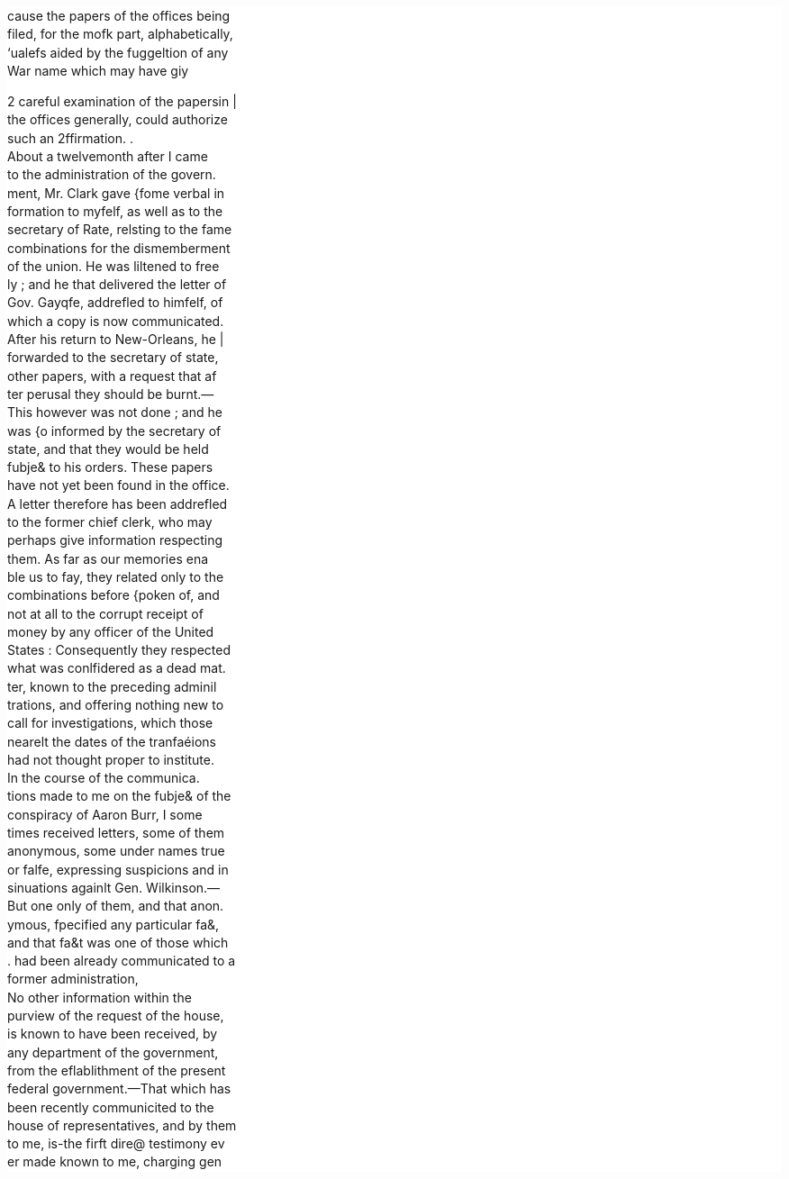 cause the papers of the offices being  
filed, for the mofk part, alphabetically,  
‘ualefs aided by the fuggeltion of any  
War name which may have giy­  
  
2 careful examination of the papersin |  
the offices generally, could authorize  
such an 2ffirmation. .  
About a twelvemonth after I came  
to the administration of the govern.  
ment, Mr. Clark gave {fome verbal in­  
formation to myfelf, as well as to the  
secretary of Rate, relsting to the fame­  
combinations for the dismemberment  
of the union. He was liltened to free­  
ly ; and he that delivered the letter of  
Gov. Gayqfe, addrefled to himfelf, of  
which a copy is now communicated.  
After his return to New-Orleans, he |  
forwarded to the secretary of state,  
other papers, with a request that af­  
ter perusal they should be burnt.—  
This however was not done ; and he  
was {o informed by the secretary of  
state, and that they would be held  
fubje&amp; to his orders. These papers  
have not yet been found in the office.  
A letter therefore has been addrefled  
to the former chief clerk, who may  
perhaps give information respecting  
them. As far as our memories ena­  
ble us to fay, they related only to the  
combinations before {poken of, and  
not at all to the corrupt receipt of  
money by any officer of the United  
States : Consequently they respected  
what was conlfidered as a dead mat.  
ter, known to the preceding adminil­  
trations, and offering nothing new to  
call for investigations, which those  
nearelt the dates of the tranfaéions  
had not thought proper to institute.  
In the course of the communica.  
tions made to me on the fubje&amp; of the  
conspiracy of Aaron Burr, I some­  
times received letters, some of them  
anonymous, some under names true  
or falfe, expressing suspicions and in­  
sinuations againlt Gen. Wilkinson.—  
But one only of them, and that anon.  
ymous, fpecified any particular fa&amp;,  
and that fa&amp;t was one of those which  
. had been already communicated to a  
former administration,  
No other information within the  
purview of the request of the house,  
is known to have been received, by  
any department of the government,  
from the eflablithment of the present  
federal government.—That which has  
been recently communicited to the  
house of representatives, and by them  
to me, is-the firft dire@ testimony ev­  
er made known to me, charging gen­  